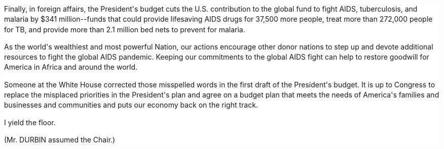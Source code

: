 Finally, in foreign affairs, the President's budget cuts the U.S. 
contribution to the global fund to fight AIDS, tuberculosis, and 
malaria by $341 million--funds that could provide lifesaving AIDS drugs 
for 37,500 more people, treat more than 272,000 people for TB, and 
provide more than 2.1 million bed nets to prevent for malaria.

As the world's wealthiest and most powerful Nation, our actions 
encourage other donor nations to step up and devote additional 
resources to fight the global AIDS pandemic. Keeping our commitments to 
the global AIDS fight can help to restore goodwill for America in 
Africa and around the world.

Someone at the White House corrected those misspelled words in the 
first draft of the President's budget. It is up to Congress to replace 
the misplaced priorities in the President's plan and agree on a budget 
plan that meets the needs of America's families and businesses and 
communities and puts our economy back on the right track.

I yield the floor.

(Mr. DURBIN assumed the Chair.)